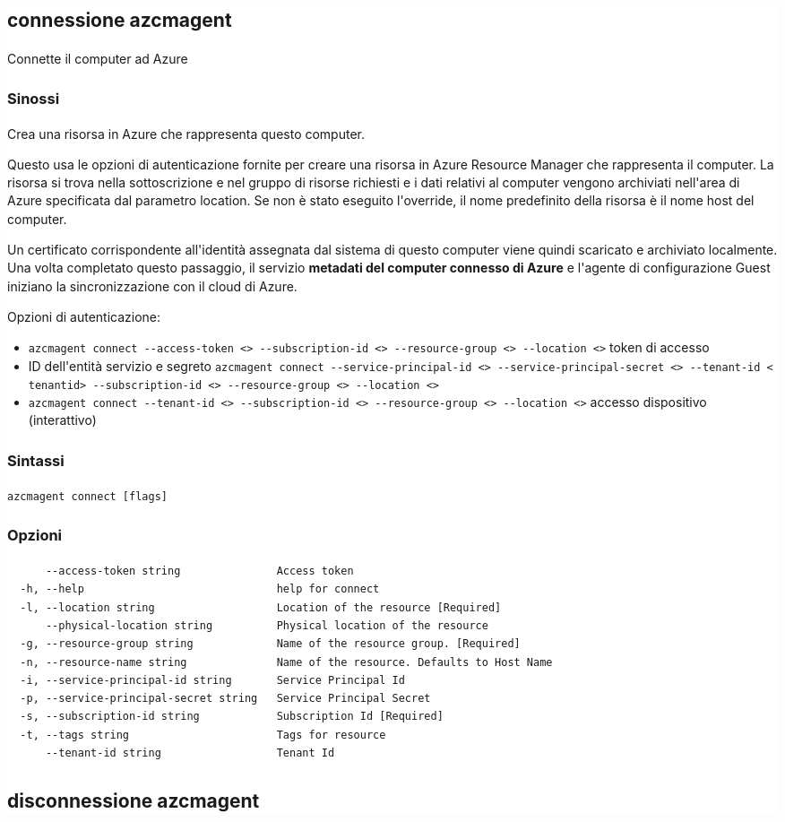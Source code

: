## <a name="azcmagent-connect"></a>connessione azcmagent

Connette il computer ad Azure

### <a name="synopsis"></a>Sinossi

Crea una risorsa in Azure che rappresenta questo computer.

Questo usa le opzioni di autenticazione fornite per creare una risorsa in Azure Resource Manager che rappresenta il computer. La risorsa si trova nella sottoscrizione e nel gruppo di risorse richiesti e i dati relativi al computer vengono archiviati nell'area di Azure specificata dal parametro location.
Se non è stato eseguito l'override, il nome predefinito della risorsa è il nome host del computer.

Un certificato corrispondente all'identità assegnata dal sistema di questo computer viene quindi scaricato e archiviato localmente. Una volta completato questo passaggio, il servizio **metadati del computer connesso di Azure** e l'agente di configurazione Guest iniziano la sincronizzazione con il cloud di Azure.

Opzioni di autenticazione:

* `azcmagent connect --access-token <> --subscription-id <> --resource-group <> --location <>` token di accesso
* ID dell'entità servizio e segreto `azcmagent connect --service-principal-id <> --service-principal-secret <> --tenant-id <tenantid> --subscription-id <> --resource-group <> --location <>`
* `azcmagent connect --tenant-id <> --subscription-id <> --resource-group <> --location <>` accesso dispositivo (interattivo)

### <a name="syntax"></a>Sintassi

```none
azcmagent connect [flags]
```

### <a name="options"></a>Opzioni

```none
      --access-token string               Access token
  -h, --help                              help for connect
  -l, --location string                   Location of the resource [Required]
      --physical-location string          Physical location of the resource
  -g, --resource-group string             Name of the resource group. [Required]
  -n, --resource-name string              Name of the resource. Defaults to Host Name
  -i, --service-principal-id string       Service Principal Id
  -p, --service-principal-secret string   Service Principal Secret
  -s, --subscription-id string            Subscription Id [Required]
  -t, --tags string                       Tags for resource
      --tenant-id string                  Tenant Id
```

## <a name="azcmagent-disconnect"></a>disconnessione azcmagent
